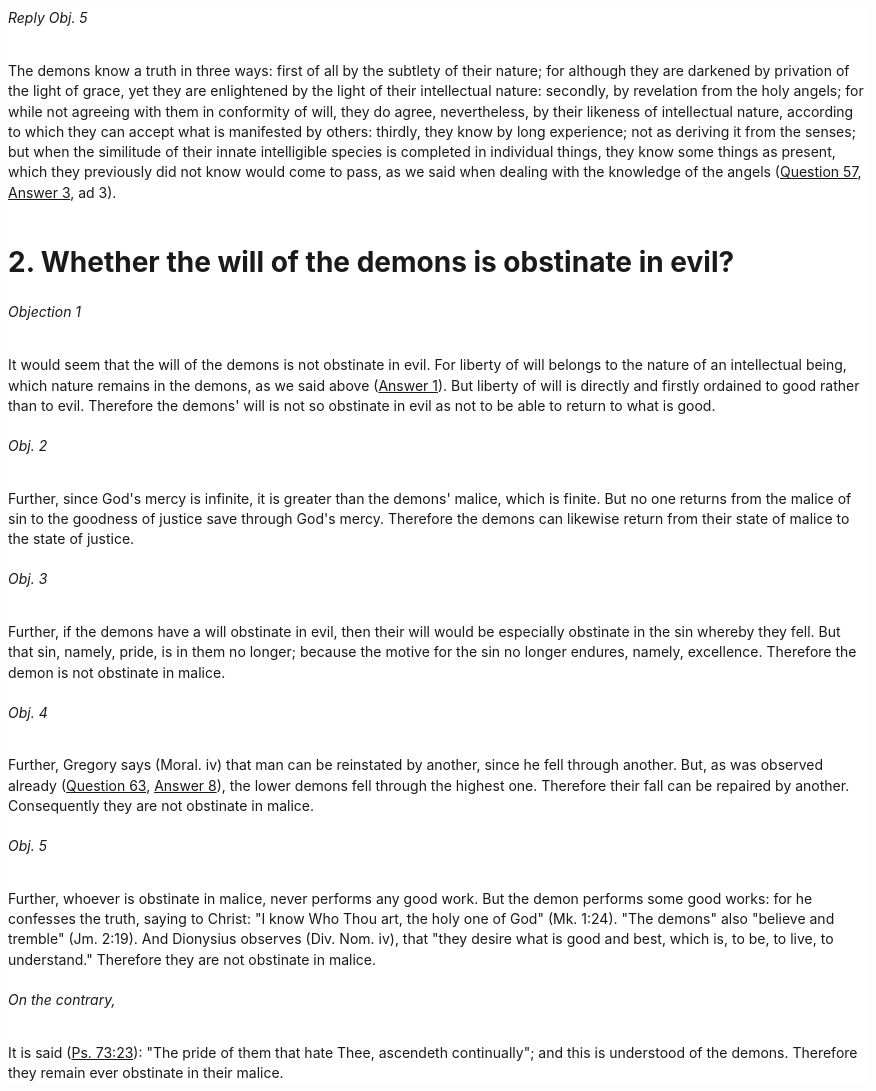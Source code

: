 ###### Reply Obj. 5
The demons know a truth in three ways: first of all by the subtlety of their nature; for although they are darkened by privation of the light of grace, yet they are enlightened by the light of their intellectual nature: secondly, by revelation from the holy angels; for while not agreeing with them in conformity of will, they do agree, nevertheless, by their likeness of intellectual nature, according to which they can accept what is manifested by others: thirdly, they know by long experience; not as deriving it from the senses; but when the similitude of their innate intelligible species is completed in individual things, they know some things as present, which they previously did not know would come to pass, as we said when dealing with the knowledge of the angels ([Question 57](57.%20Angel's%20Knowledge%20of%20Material%20Things.md), [Answer 3](57.%20Angel's%20Knowledge%20of%20Material%20Things.md#3.%20Whether%20angels%20know%20the%20future?%20), ad 3).  




# 2. Whether the will of the demons is obstinate in evil? 

###### Objection 1
It would seem that the will of the demons is not obstinate in evil. For liberty of will belongs to the nature of an intellectual being, which nature remains in the demons, as we said above ([Answer 1](#1.%20Whether%20the%20demons'%20intellect%20is%20darkened%20by%20privation%20of%20the%20knowledge%20of%20all%20truth?%20)). But liberty of will is directly and firstly ordained to good rather than to evil. Therefore the demons' will is not so obstinate in evil as not to be able to return to what is good.  

###### Obj. 2
Further, since God's mercy is infinite, it is greater than the demons' malice, which is finite. But no one returns from the malice of sin to the goodness of justice save through God's mercy. Therefore the demons can likewise return from their state of malice to the state of justice.  

###### Obj. 3
Further, if the demons have a will obstinate in evil, then their will would be especially obstinate in the sin whereby they fell. But that sin, namely, pride, is in them no longer; because the motive for the sin no longer endures, namely, excellence. Therefore the demon is not obstinate in malice.  

###### Obj. 4
Further, Gregory says (Moral. iv) that man can be reinstated by another, since he fell through another. But, as was observed already ([Question 63](63.%20Malice%20of%20the%20Angels%20with%20Regard%20to%20Sin.md), [Answer 8](63.%20Malice%20of%20the%20Angels%20with%20Regard%20to%20Sin.md#8.%20Whether%20the%20sin%20of%20the%20highest%20angel%20was%20the%20cause%20of%20the%20others%20sinning?%20)), the lower demons fell through the highest one. Therefore their fall can be repaired by another. Consequently they are not obstinate in malice.  

###### Obj. 5
Further, whoever is obstinate in malice, never performs any good work. But the demon performs some good works: for he confesses the truth, saying to Christ: "I know Who Thou art, the holy one of God" (Mk. 1:24). "The demons" also "believe and tremble" (Jm. 2:19). And Dionysius observes (Div. Nom. iv), that "they desire what is good and best, which is, to be, to live, to understand." Therefore they are not obstinate in malice.  

###### On the contrary,
It is said ([Ps. 73:23](http://bible.gospelcom.net/bible?Ps++73:23)): "The pride of them that hate Thee, ascendeth continually"; and this is understood of the demons. Therefore they remain ever obstinate in their malice.  
